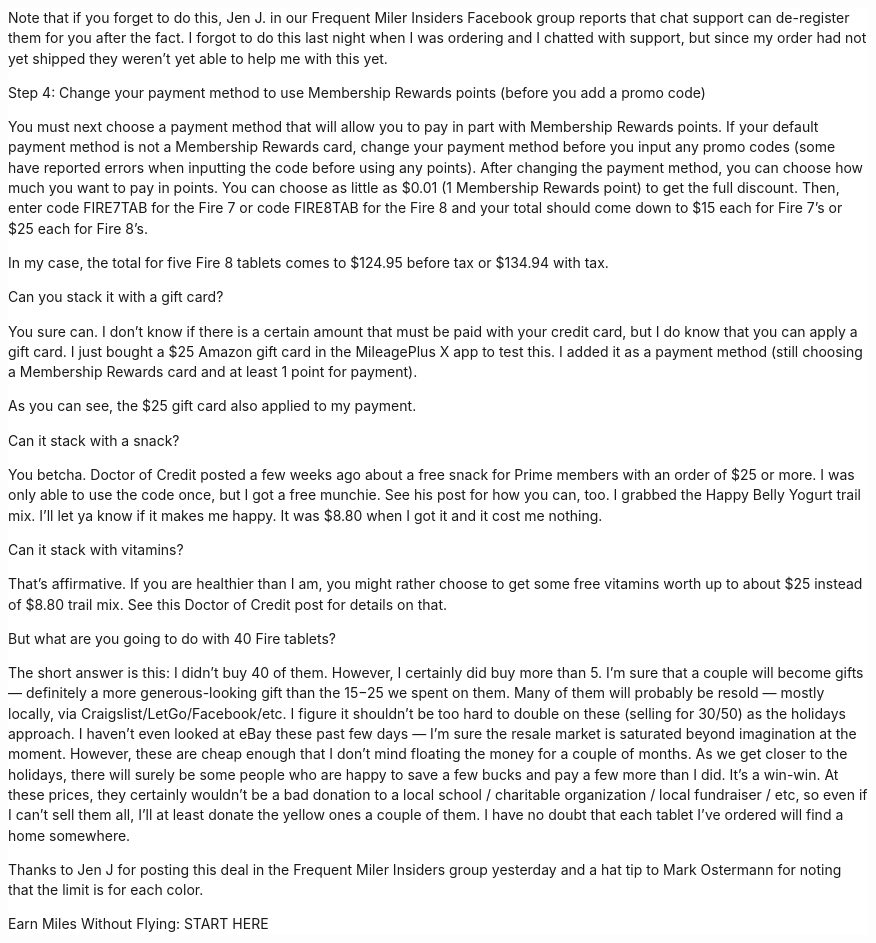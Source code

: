 Note that if you forget to do this, Jen J. in our Frequent Miler Insiders Facebook group reports that chat support can de-register them for you after the fact. I forgot to do this last night when I was ordering and I chatted with support, but since my order had not yet shipped they weren’t yet able to help me with this yet.

Step 4: Change your payment method to use Membership Rewards points (before you add a promo code)

You must next choose a payment method that will allow you to pay in part with Membership Rewards points. If your default payment method is not a Membership Rewards card, change your payment method before you input any promo codes (some have reported errors when inputting the code before using any points). After changing the payment method, you can choose how much you want to pay in points. You can choose as little as $0.01 (1 Membership Rewards point) to get the full discount. Then, enter code FIRE7TAB for the Fire 7 or code FIRE8TAB for the Fire 8 and your total should come down to $15 each for Fire 7’s or $25 each for Fire 8’s.

In my case, the total for five Fire 8 tablets comes to $124.95 before tax or $134.94 with tax.

Can you stack it with a gift card?

You sure can. I don’t know if there is a certain amount that must be paid with your credit card, but I do know that you can apply a gift card. I just bought a $25 Amazon gift card in the MileagePlus X app to test this. I added it as a payment method (still choosing a Membership Rewards card and at least 1 point for payment).

As you can see, the $25 gift card also applied to my payment.

Can it stack with a snack?

You betcha. Doctor of Credit posted a few weeks ago about a free snack for Prime members with an order of $25 or more. I was only able to use the code once, but I got a free munchie. See his post for how you can, too. I grabbed the Happy Belly Yogurt trail mix. I’ll let ya know if it makes me happy. It was $8.80 when I got it and it cost me nothing.

Can it stack with vitamins?

That’s affirmative. If you are healthier than I am, you might rather choose to get some free vitamins worth up to about $25 instead of $8.80 trail mix. See this Doctor of Credit post for details on that.

But what are you going to do with 40 Fire tablets?

The short answer is this: I didn’t buy 40 of them. However, I certainly did buy more than 5. I’m sure that a couple will become gifts — definitely a more generous-looking gift than the $15-$25 we spent on them. Many of them will probably be resold — mostly locally, via Craigslist/LetGo/Facebook/etc. I figure it shouldn’t be too hard to double on these (selling for $30/$50) as the holidays approach. I haven’t even looked at eBay these past few days — I’m sure the resale market is saturated beyond imagination at the moment. However, these are cheap enough that I don’t mind floating the money for a couple of months. As we get closer to the holidays, there will surely be some people who are happy to save a few bucks and pay a few more than I did. It’s a win-win. At these prices, they certainly wouldn’t be a bad donation to a local school / charitable organization / local fundraiser / etc, so even if I can’t sell them all, I’ll at least donate the yellow ones a couple of them. I have no doubt that each tablet I’ve ordered will find a home somewhere.

Thanks to Jen J for posting this deal in the Frequent Miler Insiders group yesterday and a hat tip to Mark Ostermann for noting that the limit is for each color.

Earn Miles Without Flying: START HERE
